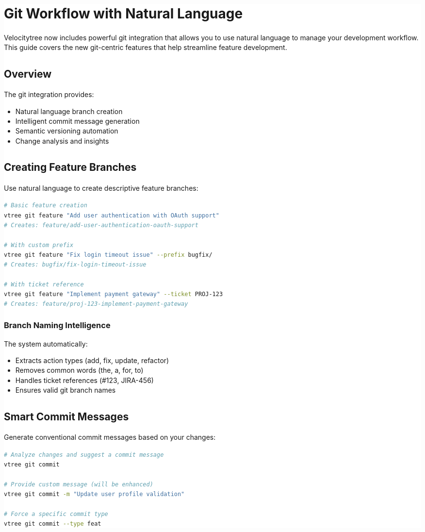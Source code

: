 # Git Workflow with Natural Language

Velocitytree now includes powerful git integration that allows you to use natural language to manage your development workflow. This guide covers the new git-centric features that help streamline feature development.

## Overview

The git integration provides:
- Natural language branch creation
- Intelligent commit message generation
- Semantic versioning automation
- Change analysis and insights

## Creating Feature Branches

Use natural language to create descriptive feature branches:

```bash
# Basic feature creation
vtree git feature "Add user authentication with OAuth support"
# Creates: feature/add-user-authentication-oauth-support

# With custom prefix
vtree git feature "Fix login timeout issue" --prefix bugfix/
# Creates: bugfix/fix-login-timeout-issue

# With ticket reference
vtree git feature "Implement payment gateway" --ticket PROJ-123
# Creates: feature/proj-123-implement-payment-gateway
```

### Branch Naming Intelligence

The system automatically:
- Extracts action types (add, fix, update, refactor)
- Removes common words (the, a, for, to)
- Handles ticket references (#123, JIRA-456)
- Ensures valid git branch names

## Smart Commit Messages

Generate conventional commit messages based on your changes:

```bash
# Analyze changes and suggest a commit message
vtree git commit

# Provide custom message (will be enhanced)
vtree git commit -m "Update user profile validation"

# Force a specific commit type
vtree git commit --type feat
```
